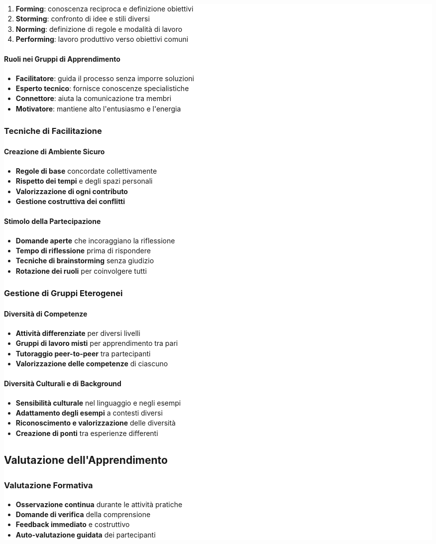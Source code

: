 1. **Forming**: conoscenza reciproca e definizione obiettivi
2. **Storming**: confronto di idee e stili diversi
3. **Norming**: definizione di regole e modalità di lavoro
4. **Performing**: lavoro produttivo verso obiettivi comuni

#### Ruoli nei Gruppi di Apprendimento

- **Facilitatore**: guida il processo senza imporre soluzioni
- **Esperto tecnico**: fornisce conoscenze specialistiche
- **Connettore**: aiuta la comunicazione tra membri
- **Motivatore**: mantiene alto l'entusiasmo e l'energia

### Tecniche di Facilitazione

#### Creazione di Ambiente Sicuro

- **Regole di base** concordate collettivamente
- **Rispetto dei tempi** e degli spazi personali
- **Valorizzazione di ogni contributo**
- **Gestione costruttiva dei conflitti**

#### Stimolo della Partecipazione

- **Domande aperte** che incoraggiano la riflessione
- **Tempo di riflessione** prima di rispondere
- **Tecniche di brainstorming** senza giudizio
- **Rotazione dei ruoli** per coinvolgere tutti

### Gestione di Gruppi Eterogenei

#### Diversità di Competenze

- **Attività differenziate** per diversi livelli
- **Gruppi di lavoro misti** per apprendimento tra pari
- **Tutoraggio peer-to-peer** tra partecipanti
- **Valorizzazione delle competenze** di ciascuno

#### Diversità Culturali e di Background

- **Sensibilità culturale** nel linguaggio e negli esempi
- **Adattamento degli esempi** a contesti diversi
- **Riconoscimento e valorizzazione** delle diversità
- **Creazione di ponti** tra esperienze differenti

## Valutazione dell'Apprendimento

### Valutazione Formativa

- **Osservazione continua** durante le attività pratiche
- **Domande di verifica** della comprensione
- **Feedback immediato** e costruttivo
- **Auto-valutazione guidata** dei partecipanti
